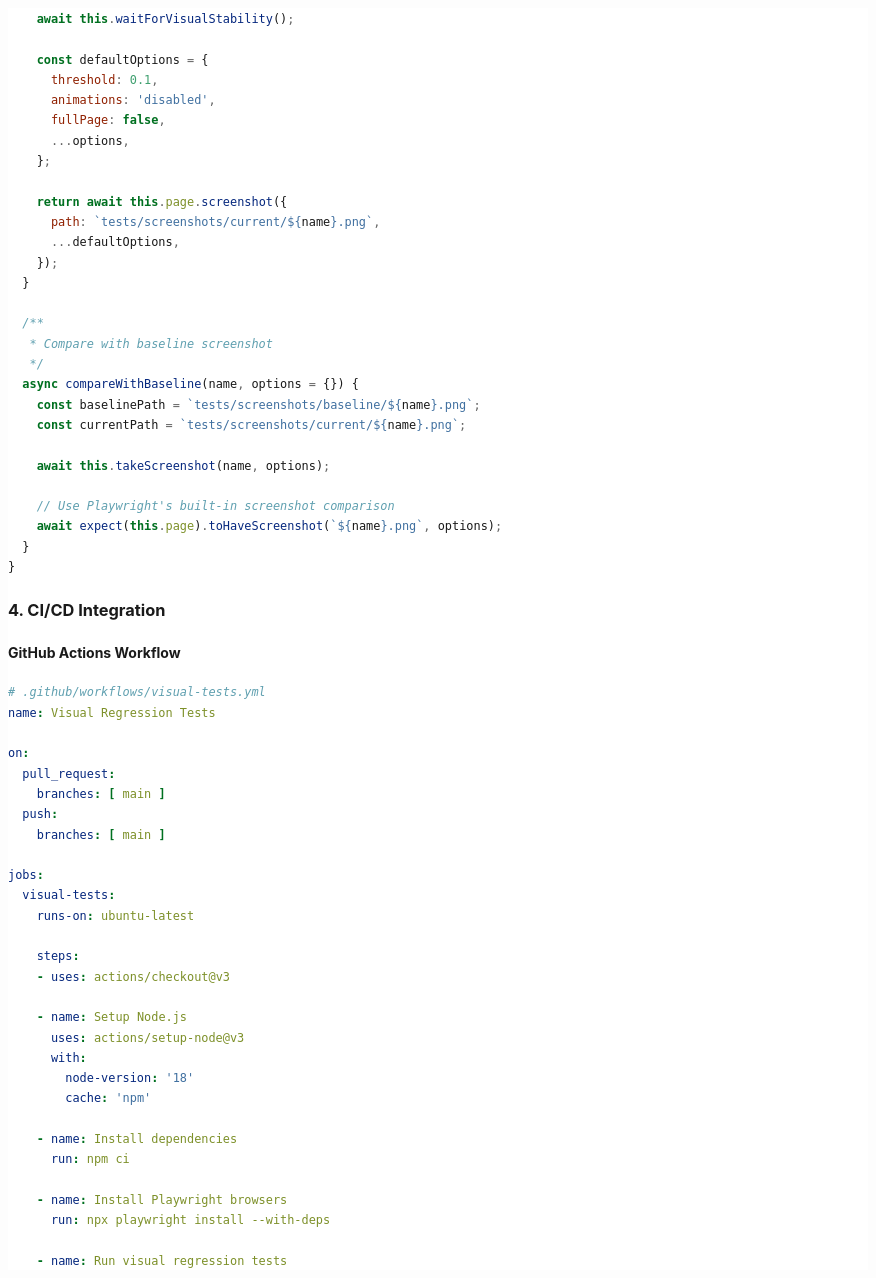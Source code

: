 ```javascript
    await this.waitForVisualStability();
    
    const defaultOptions = {
      threshold: 0.1,
      animations: 'disabled',
      fullPage: false,
      ...options,
    };

    return await this.page.screenshot({
      path: `tests/screenshots/current/${name}.png`,
      ...defaultOptions,
    });
  }

  /**
   * Compare with baseline screenshot
   */
  async compareWithBaseline(name, options = {}) {
    const baselinePath = `tests/screenshots/baseline/${name}.png`;
    const currentPath = `tests/screenshots/current/${name}.png`;
    
    await this.takeScreenshot(name, options);
    
    // Use Playwright's built-in screenshot comparison
    await expect(this.page).toHaveScreenshot(`${name}.png`, options);
  }
}
```

### 4. CI/CD Integration

#### GitHub Actions Workflow
```yaml
# .github/workflows/visual-tests.yml
name: Visual Regression Tests

on:
  pull_request:
    branches: [ main ]
  push:
    branches: [ main ]

jobs:
  visual-tests:
    runs-on: ubuntu-latest
    
    steps:
    - uses: actions/checkout@v3
    
    - name: Setup Node.js
      uses: actions/setup-node@v3
      with:
        node-version: '18'
        cache: 'npm'
    
    - name: Install dependencies
      run: npm ci
    
    - name: Install Playwright browsers
      run: npx playwright install --with-deps
    
    - name: Run visual regression tests
```
